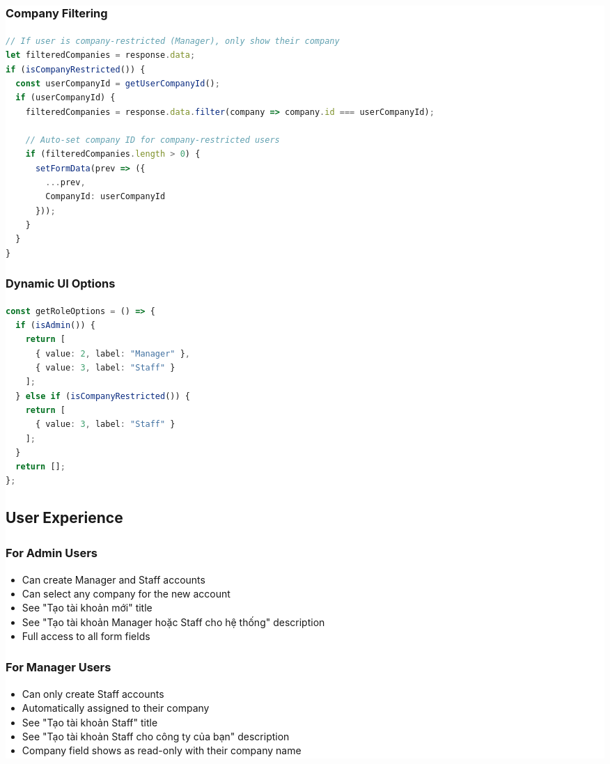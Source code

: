 ```typescript
```

### Company Filtering
```typescript
// If user is company-restricted (Manager), only show their company
let filteredCompanies = response.data;
if (isCompanyRestricted()) {
  const userCompanyId = getUserCompanyId();
  if (userCompanyId) {
    filteredCompanies = response.data.filter(company => company.id === userCompanyId);
    
    // Auto-set company ID for company-restricted users
    if (filteredCompanies.length > 0) {
      setFormData(prev => ({
        ...prev,
        CompanyId: userCompanyId
      }));
    }
  }
}
```

### Dynamic UI Options
```typescript
const getRoleOptions = () => {
  if (isAdmin()) {
    return [
      { value: 2, label: "Manager" },
      { value: 3, label: "Staff" }
    ];
  } else if (isCompanyRestricted()) {
    return [
      { value: 3, label: "Staff" }
    ];
  }
  return [];
};
```

## User Experience

### For Admin Users
- Can create Manager and Staff accounts
- Can select any company for the new account
- See "Tạo tài khoản mới" title
- See "Tạo tài khoản Manager hoặc Staff cho hệ thống" description
- Full access to all form fields

### For Manager Users
- Can only create Staff accounts
- Automatically assigned to their company
- See "Tạo tài khoản Staff" title
- See "Tạo tài khoản Staff cho công ty của bạn" description
- Company field shows as read-only with their company name
